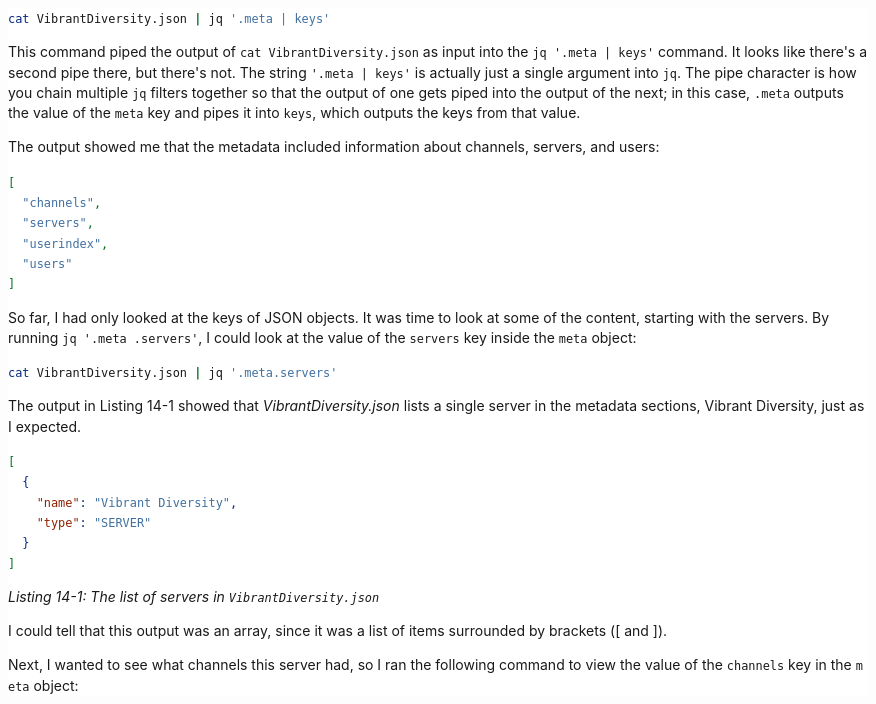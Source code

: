 ```sh
cat VibrantDiversity.json | jq '.meta | keys'
```

This command piped the output of `cat VibrantDiversity.json` as input into the
`jq '.meta | keys'` command.
It looks like there's a second pipe there, but there's not. The string
`'.meta | keys'` is actually
just a single argument into `jq`. The pipe character is how you chain
multiple `jq` filters together
so that the output of one gets piped into the output of the next; in
this case, `.meta` outputs the
value of the `meta` key and
pipes it into `keys`, which
outputs the keys from that value.

The output showed me that the metadata included
information about channels, servers, and users:

```json
[
  "channels",
  "servers",
  "userindex",
  "users"
]
```

So far, I had only looked at the keys of JSON objects. It was time to
look at some of the content, starting with the servers. By running
`jq '.meta .servers'`, I could
look at the value of the `servers` key inside the `meta` object:

```sh
cat VibrantDiversity.json | jq '.meta.servers'
```

The output in Listing 14-1 showed that
*VibrantDiversity.json* lists a single server in the metadata sections,
Vibrant Diversity, just as I expected.

```json
[
  {
    "name": "Vibrant Diversity",
    "type": "SERVER"
  }
]
```

*Listing 14-1: The list of servers in `VibrantDiversity.json`*

I could tell that this output was an array, since it was a list of items
surrounded by brackets ([ and ]).

Next, I wanted to see what channels this server had, so I ran the
following command to view the value of the `channels` key in the `meta` object:
